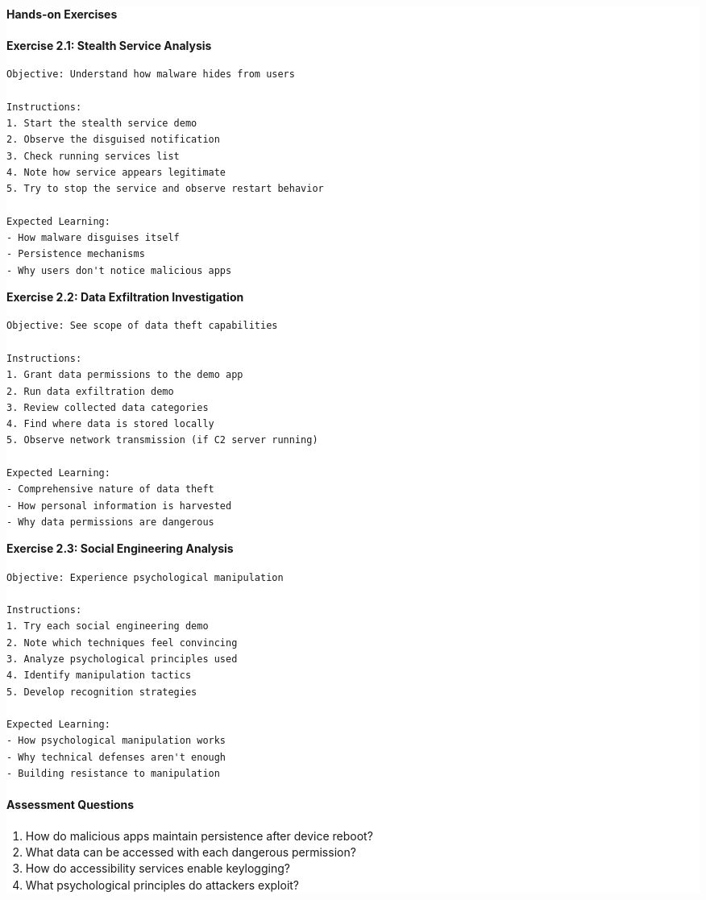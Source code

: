 #### **Hands-on Exercises**

**Exercise 2.1: Stealth Service Analysis**
```
Objective: Understand how malware hides from users

Instructions:
1. Start the stealth service demo
2. Observe the disguised notification
3. Check running services list
4. Note how service appears legitimate
5. Try to stop the service and observe restart behavior

Expected Learning:
- How malware disguises itself
- Persistence mechanisms
- Why users don't notice malicious apps
```

**Exercise 2.2: Data Exfiltration Investigation**
```
Objective: See scope of data theft capabilities

Instructions:
1. Grant data permissions to the demo app
2. Run data exfiltration demo
3. Review collected data categories
4. Find where data is stored locally
5. Observe network transmission (if C2 server running)

Expected Learning:
- Comprehensive nature of data theft
- How personal information is harvested
- Why data permissions are dangerous
```

**Exercise 2.3: Social Engineering Analysis**
```
Objective: Experience psychological manipulation

Instructions:
1. Try each social engineering demo
2. Note which techniques feel convincing
3. Analyze psychological principles used
4. Identify manipulation tactics
5. Develop recognition strategies

Expected Learning:
- How psychological manipulation works
- Why technical defenses aren't enough
- Building resistance to manipulation
```

#### **Assessment Questions**
1. How do malicious apps maintain persistence after device reboot?
2. What data can be accessed with each dangerous permission?
3. How do accessibility services enable keylogging?
4. What psychological principles do attackers exploit?

